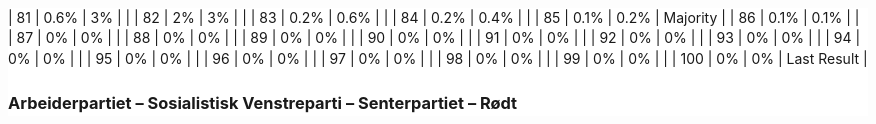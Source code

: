 | 81 | 0.6% | 3% |  |
| 82 | 2% | 3% |  |
| 83 | 0.2% | 0.6% |  |
| 84 | 0.2% | 0.4% |  |
| 85 | 0.1% | 0.2% | Majority |
| 86 | 0.1% | 0.1% |  |
| 87 | 0% | 0% |  |
| 88 | 0% | 0% |  |
| 89 | 0% | 0% |  |
| 90 | 0% | 0% |  |
| 91 | 0% | 0% |  |
| 92 | 0% | 0% |  |
| 93 | 0% | 0% |  |
| 94 | 0% | 0% |  |
| 95 | 0% | 0% |  |
| 96 | 0% | 0% |  |
| 97 | 0% | 0% |  |
| 98 | 0% | 0% |  |
| 99 | 0% | 0% |  |
| 100 | 0% | 0% | Last Result |

### Arbeiderpartiet – Sosialistisk Venstreparti – Senterpartiet – Rødt
